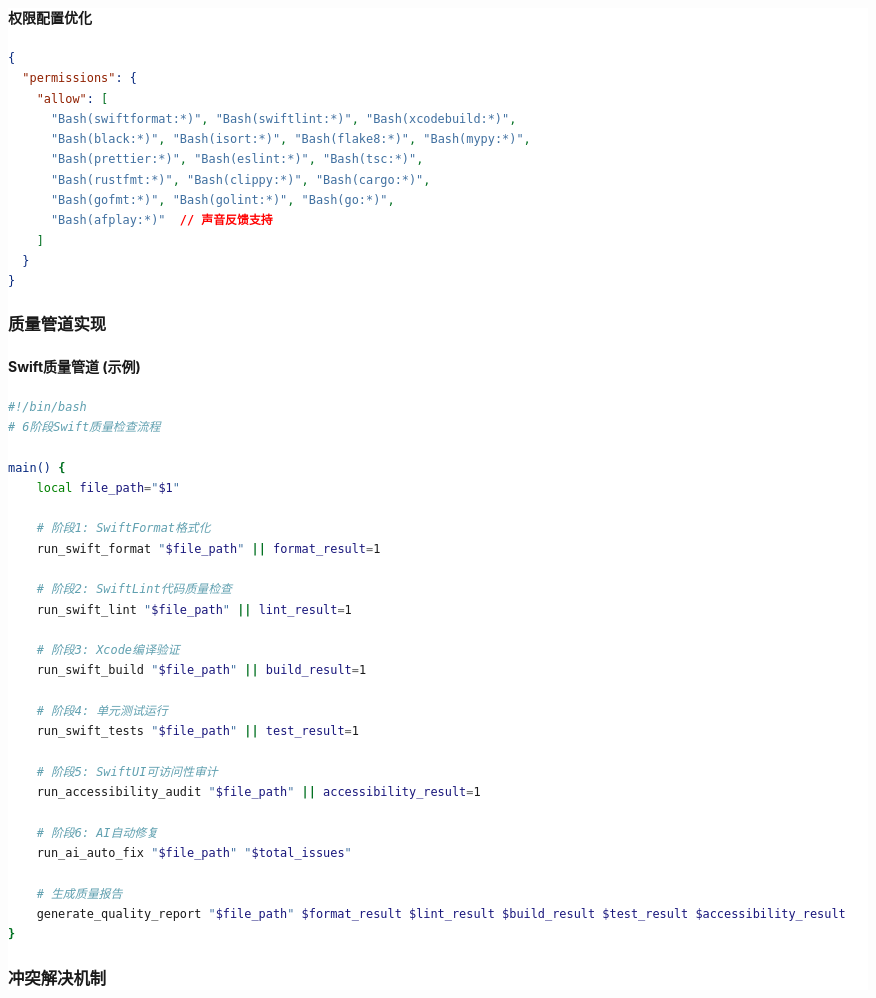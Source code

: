 #### 权限配置优化
```json
{
  "permissions": {
    "allow": [
      "Bash(swiftformat:*)", "Bash(swiftlint:*)", "Bash(xcodebuild:*)",
      "Bash(black:*)", "Bash(isort:*)", "Bash(flake8:*)", "Bash(mypy:*)",
      "Bash(prettier:*)", "Bash(eslint:*)", "Bash(tsc:*)",
      "Bash(rustfmt:*)", "Bash(clippy:*)", "Bash(cargo:*)",
      "Bash(gofmt:*)", "Bash(golint:*)", "Bash(go:*)",
      "Bash(afplay:*)"  // 声音反馈支持
    ]
  }
}
```

### 质量管道实现

#### Swift质量管道 (示例)
```bash
#!/bin/bash
# 6阶段Swift质量检查流程

main() {
    local file_path="$1"
    
    # 阶段1: SwiftFormat格式化
    run_swift_format "$file_path" || format_result=1
    
    # 阶段2: SwiftLint代码质量检查
    run_swift_lint "$file_path" || lint_result=1
    
    # 阶段3: Xcode编译验证
    run_swift_build "$file_path" || build_result=1
    
    # 阶段4: 单元测试运行
    run_swift_tests "$file_path" || test_result=1
    
    # 阶段5: SwiftUI可访问性审计
    run_accessibility_audit "$file_path" || accessibility_result=1
    
    # 阶段6: AI自动修复
    run_ai_auto_fix "$file_path" "$total_issues"
    
    # 生成质量报告
    generate_quality_report "$file_path" $format_result $lint_result $build_result $test_result $accessibility_result
}
```

### 冲突解决机制
